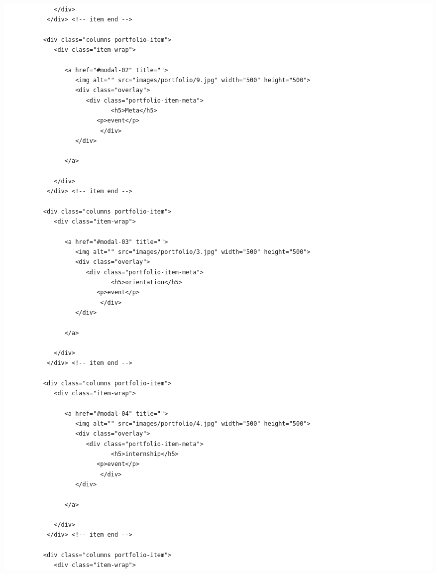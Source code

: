                   </div>
          		</div> <!-- item end -->

               <div class="columns portfolio-item">
                  <div class="item-wrap">

                     <a href="#modal-02" title="">
                        <img alt="" src="images/portfolio/9.jpg" width="500" height="500">
                        <div class="overlay">
                           <div class="portfolio-item-meta">
          					      <h5>Meta</h5>
                              <p>event</p>
          					   </div>
                        </div>
                      
                     </a>

                  </div>
          		</div> <!-- item end -->

               <div class="columns portfolio-item">
                  <div class="item-wrap">

                     <a href="#modal-03" title="">
                        <img alt="" src="images/portfolio/3.jpg" width="500" height="500">
                        <div class="overlay">
                           <div class="portfolio-item-meta">
          					      <h5>orientation</h5>
                              <p>event</p>
          					   </div>
                        </div>
                      
                     </a>

                  </div>
          		</div> <!-- item end -->

               <div class="columns portfolio-item">
                  <div class="item-wrap">

                     <a href="#modal-04" title="">
                        <img alt="" src="images/portfolio/4.jpg" width="500" height="500">
                        <div class="overlay">
                           <div class="portfolio-item-meta">
          					      <h5>internship</h5>
                              <p>event</p>
          					   </div>
                        </div>
                       
                     </a>

                  </div>
          		</div> <!-- item end -->

               <div class="columns portfolio-item">
                  <div class="item-wrap">

